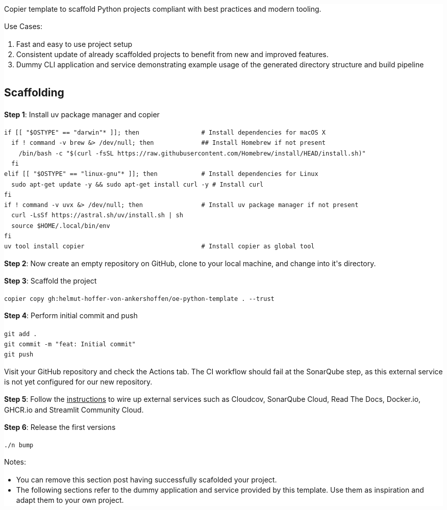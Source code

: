 Copier template to scaffold Python projects compliant with best practices and modern tooling.

Use Cases:
1) Fast and easy to use project setup
2) Consistent update of already scaffolded projects to benefit from new and improved features.
3) Dummy CLI application and service demonstrating example usage of the generated directory structure and build pipeline

## Scaffolding

**Step 1**: Install uv package manager and copier
```shell
if [[ "$OSTYPE" == "darwin"* ]]; then                 # Install dependencies for macOS X
  if ! command -v brew &> /dev/null; then             ## Install Homebrew if not present
    /bin/bash -c "$(curl -fsSL https://raw.githubusercontent.com/Homebrew/install/HEAD/install.sh)"
  fi
elif [[ "$OSTYPE" == "linux-gnu"* ]]; then            # Install dependencies for Linux
  sudo apt-get update -y && sudo apt-get install curl -y # Install curl
fi
if ! command -v uvx &> /dev/null; then                # Install uv package manager if not present
  curl -LsSf https://astral.sh/uv/install.sh | sh
  source $HOME/.local/bin/env
fi
uv tool install copier                                # Install copier as global tool
```

**Step 2**: Now create an empty repository on GitHub, clone to your local machine, and change into it's directory.

**Step 3**: Scaffold the project
```shell
copier copy gh:helmut-hoffer-von-ankershoffen/oe-python-template . --trust
```

**Step 4**: Perform initial commit and push
```shell
git add .
git commit -m "feat: Initial commit"
git push
```

Visit your GitHub repository and check the Actions tab. The CI workflow should fail at the SonarQube step,
as this external service is not yet configured for our new repository.

**Step 5**: Follow the [instructions](SERVICE_CONNECTIONS.md) to wire up
external services such as Cloudcov, SonarQube Cloud, Read The Docs, Docker.io, GHCR.io and Streamlit Community Cloud.

**Step 6**: Release the first versions
```shell
./n bump
```
Notes:
* You can remove this section post having successfully scafolded your project.
* The following sections refer to the dummy application and service provided by this template.
  Use them as inspiration and adapt them to your own project.
